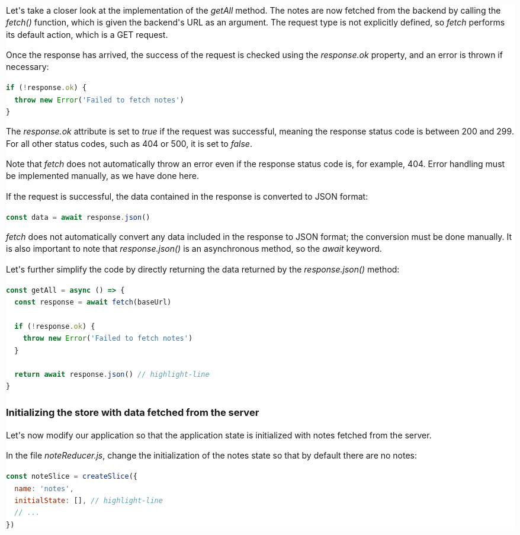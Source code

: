Let's take a closer look at the implementation of the _getAll_ method. The notes are now fetched from the backend by calling the _fetch()_ function, which is given the backend's URL as an argument. The request type is not explicitly defined, so _fetch_ performs its default action, which is a GET request.

Once the response has arrived, the success of the request is checked using the _response.ok_ property, and an error is thrown if necessary:

```js
if (!response.ok) {
  throw new Error('Failed to fetch notes')
}
```

The _response.ok_ attribute is set to _true_ if the request was successful, meaning the response status code is between 200 and 299. For all other status codes, such as 404 or 500, it is set to _false_.

Note that _fetch_ does not automatically throw an error even if the response status code is, for example, 404. Error handling must be implemented manually, as we have done here.

If the request is successful, the data contained in the response is converted to JSON format:

```js
const data = await response.json()
```

_fetch_ does not automatically convert any data included in the response to JSON format; the conversion must be done manually. It is also important to note that _response.json()_ is an asynchronous method, so the <i>await</i> keyword.

Let's further simplify the code by directly returning the data returned by the _response.json()_ method:

```js
const getAll = async () => {
  const response = await fetch(baseUrl)

  if (!response.ok) {
    throw new Error('Failed to fetch notes')
  }

  return await response.json() // highlight-line
}
```

### Initializing the store with data fetched from the server

Let's now modify our application so that the application state is initialized with notes fetched from the server.

In the file <i>noteReducer.js</i>, change the initialization of the notes state so that by default there are no notes:

```js
const noteSlice = createSlice({
  name: 'notes',
  initialState: [], // highlight-line
  // ...
})
```
